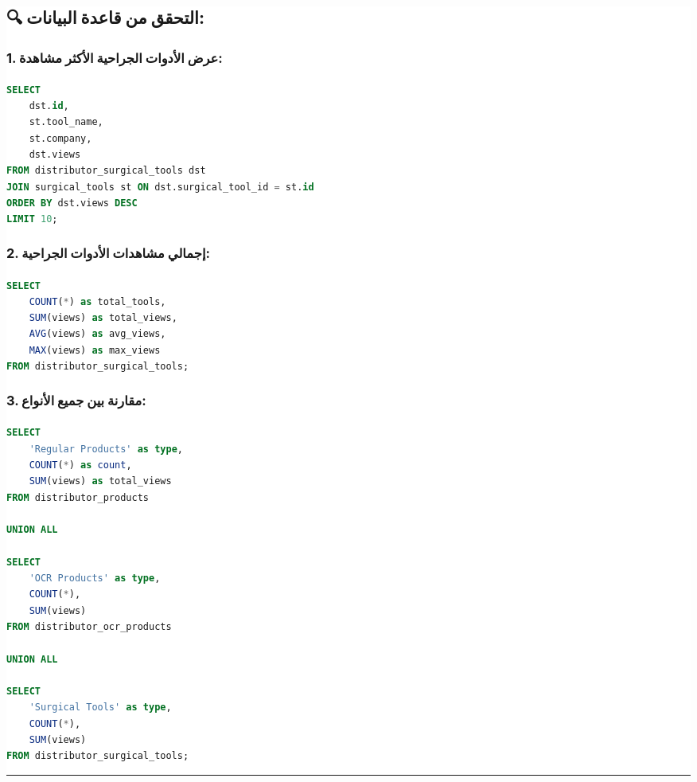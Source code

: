 
## 🔍 **التحقق من قاعدة البيانات:**

### **1. عرض الأدوات الجراحية الأكثر مشاهدة:**
```sql
SELECT 
    dst.id,
    st.tool_name,
    st.company,
    dst.views
FROM distributor_surgical_tools dst
JOIN surgical_tools st ON dst.surgical_tool_id = st.id
ORDER BY dst.views DESC
LIMIT 10;
```

### **2. إجمالي مشاهدات الأدوات الجراحية:**
```sql
SELECT 
    COUNT(*) as total_tools,
    SUM(views) as total_views,
    AVG(views) as avg_views,
    MAX(views) as max_views
FROM distributor_surgical_tools;
```

### **3. مقارنة بين جميع الأنواع:**
```sql
SELECT 
    'Regular Products' as type,
    COUNT(*) as count,
    SUM(views) as total_views
FROM distributor_products

UNION ALL

SELECT 
    'OCR Products' as type,
    COUNT(*),
    SUM(views)
FROM distributor_ocr_products

UNION ALL

SELECT 
    'Surgical Tools' as type,
    COUNT(*),
    SUM(views)
FROM distributor_surgical_tools;
```

---